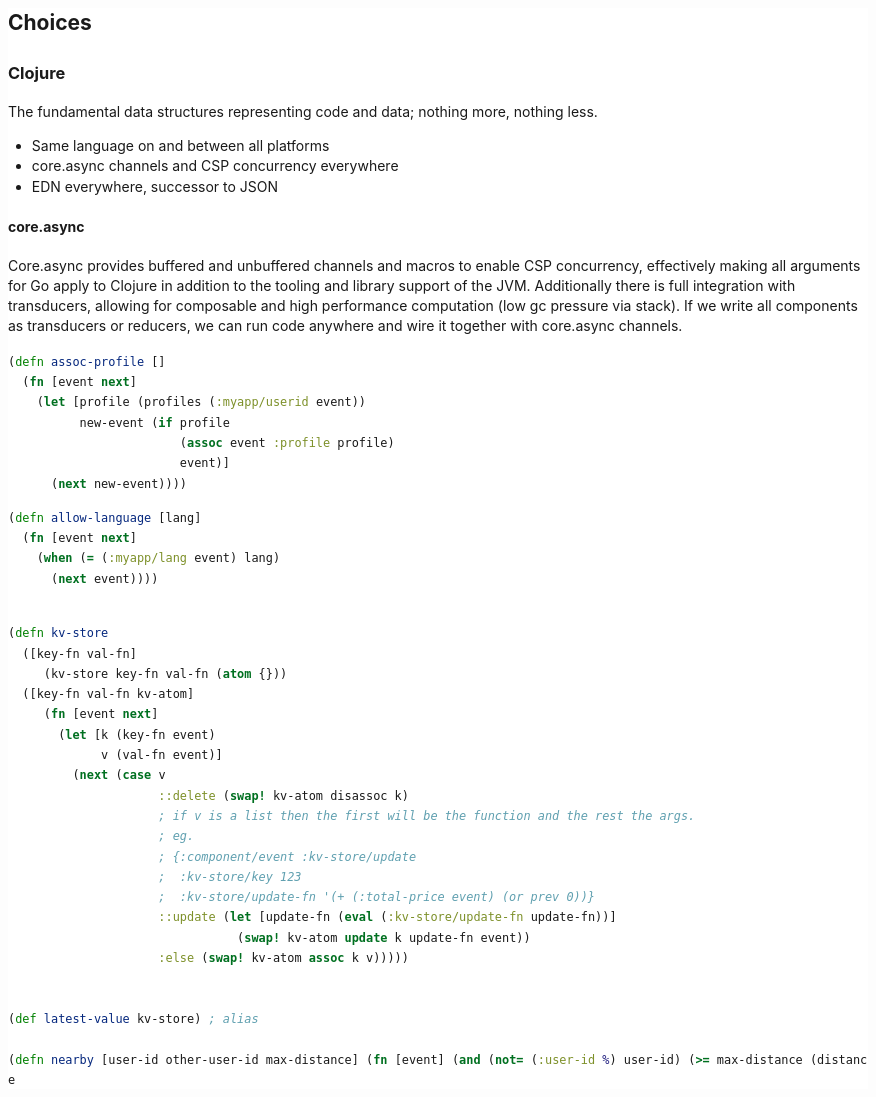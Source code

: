 
## Choices


### Clojure

The fundamental data structures representing code and data; nothing more, nothing less.

* Same language on and between all platforms
* core.async channels and CSP concurrency everywhere
* EDN everywhere, successor to JSON

#### core.async

Core.async provides buffered and unbuffered channels and macros to enable CSP concurrency, effectively making all arguments
for Go apply to Clojure in addition to the tooling and library support of the JVM. Additionally there is full integration
with transducers, allowing for composable and high performance computation (low gc pressure via stack). If we write all
components as transducers or reducers, we can run code anywhere and wire it together with core.async channels.

```clojure
(defn assoc-profile []
  (fn [event next]
    (let [profile (profiles (:myapp/userid event))
          new-event (if profile
                        (assoc event :profile profile)
                        event)]
      (next new-event))))
```

```clojure
(defn allow-language [lang]
  (fn [event next]
    (when (= (:myapp/lang event) lang)
      (next event))))
```


```clojure

(defn kv-store 
  ([key-fn val-fn]
     (kv-store key-fn val-fn (atom {}))
  ([key-fn val-fn kv-atom]
     (fn [event next]
       (let [k (key-fn event)
             v (val-fn event)]
         (next (case v
                     ::delete (swap! kv-atom disassoc k)
                     ; if v is a list then the first will be the function and the rest the args.
                     ; eg. 
                     ; {:component/event :kv-store/update
                     ;  :kv-store/key 123
                     ;  :kv-store/update-fn '(+ (:total-price event) (or prev 0))}
                     ::update (let [update-fn (eval (:kv-store/update-fn update-fn))]
                                (swap! kv-atom update k update-fn event))
                     :else (swap! kv-atom assoc k v)))))
                     
                     
(def latest-value kv-store) ; alias

(defn nearby [user-id other-user-id max-distance] (fn [event] (and (not= (:user-id %) user-id) (>= max-distance (distance 

```